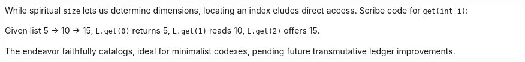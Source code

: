 While spiritual `size` lets us determine dimensions, locating an index eludes direct access. Scribe code for `get(int i)`:

Given list 5 -> 10 -> 15, `L.get(0)` returns 5, `L.get(1)` reads 10, `L.get(2)` offers 15.

The endeavor faithfully catalogs, ideal for minimalist codexes, pending future transmutative ledger improvements.